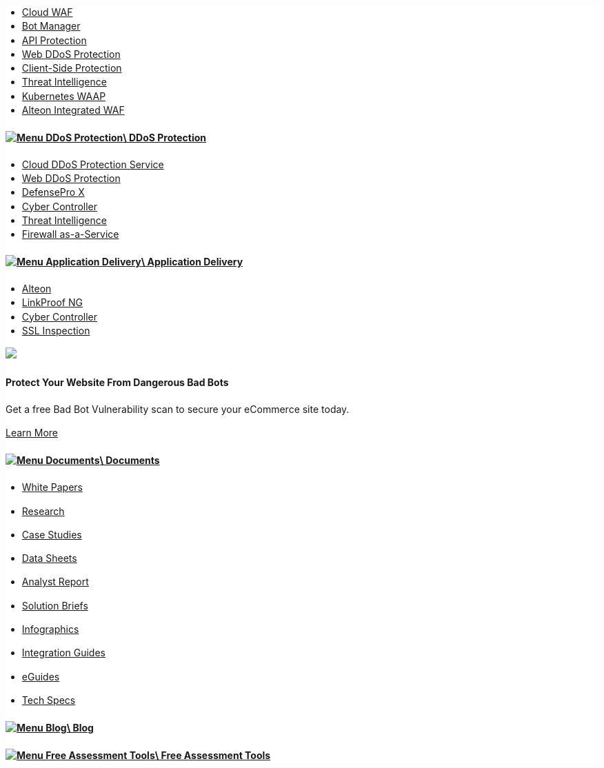 - [Cloud WAF](https://www.radware.com/products/cloud-waf-service/)
- [Bot Manager](https://www.radware.com/products/bot-manager/)
- [API Protection](https://www.radware.com/solutions/api-protection/)
- [Web DDoS Protection](https://www.radware.com/solutions/cloud-web-ddos-protection/)
- [Client-Side Protection](https://www.radware.com/solutions/client-side-protection/)
- [Threat Intelligence](https://www.radware.com/products/threat-intelligence-service/)
- [Kubernetes WAAP](https://www.radware.com/products/kubernetes-waf/)
- [Alteon Integrated WAF](https://www.radware.com/products/appwall/)

#### [![Menu DDoS Protection](https://www.radware.com/RadwareNext/images/icons/menu-ddos-protection.svg)\  DDoS Protection](https://www.radware.com/products/\#products-ddos-protection)

- [Cloud DDoS Protection Service](https://www.radware.com/products/cloud-ddos-services/)
- [Web DDoS Protection](https://www.radware.com/solutions/cloud-web-ddos-protection/)
- [DefensePro X](https://www.radware.com/products/defensepro/)
- [Cyber Controller](https://www.radware.com/products/cyber-controller/)
- [Threat Intelligence](https://www.radware.com/products/threat-intelligence-service/)
- [Firewall as-a-Service](https://www.radware.com/products/cloud-firewall-as-a-service/)

#### [![Menu Application Delivery](https://www.radware.com/RadwareNext/images/icons/menu-app-delivery.svg)\  Application Delivery](https://www.radware.com/products/\#products-application-delivery)

- [Alteon](https://www.radware.com/products/alteon/)
- [LinkProof NG](https://www.radware.com/products/linkproofng/)
- [Cyber Controller](https://www.radware.com/products/cyber-controller/)
- [SSL Inspection](https://www.radware.com/solutions/ssl-inspection/)

![](https://www.radware.com/RadwareSite/MediaLibraries/Images/nav/t2.jpg)

#### Protect Your Website From Dangerous Bad Bots

Get a free Bad Bot Vulnerability scan to secure your eCommerce
site today.


[Learn More](https://www.radware.com/security/security-analysis-services/bad-bot-vulnerability-scanner/)

#### [![Menu Documents](https://www.radware.com/RadwareSite/MediaLibraries/Images/Icons/rdw_adaptive_security_icon.svg)\  Documents](https://www.radware.com/documents/)

- [White Papers](https://www.radware.com/documents/?type=WhitePapers6442498600)
- [Research](https://www.radware.com/documents/?type=Research6442499639)
- [Case Studies](https://www.radware.com/documents/?type=CaseStudy6442498604)
- [Data Sheets](https://www.radware.com/documents/?type=DataSheets6442498599)
- [Analyst Report](https://www.radware.com/documents/?type=AnalystReport6442498602)

- [Solution Briefs](https://www.radware.com/documents/?type=SolutionsBrief6442498614)
- [Infographics](https://www.radware.com/documents/?type=Infographics6442499495)
- [Integration Guides](https://www.radware.com/documents/?type=IntegrationGuides6442498618)
- [eGuides](https://www.radware.com/documents/?type=eGuide6442499487)
- [Tech Specs](https://www.radware.com/documents/?type=TechSpecs6442498616)

#### [![Menu Blog](https://www.radware.com/RadwareSite/MediaLibraries/Images/Icons/rdw_blog_icon.svg)\  Blog](https://www.radware.com/blog/)

#### [![Menu Free Assessment Tools](https://www.radware.com/RadwareSite/MediaLibraries/Images/Icons/rdw_assesment_tools01_icon.svg)\  Free Assessment Tools](https://www.radware.com/security/security-analysis-services/)
